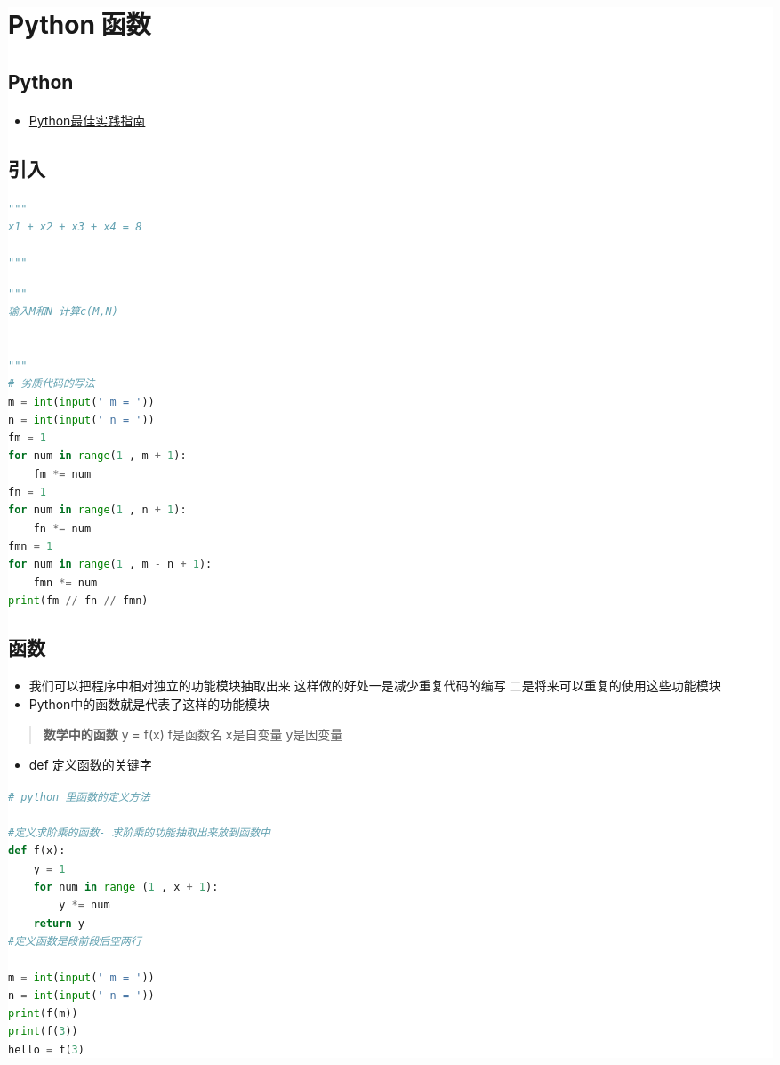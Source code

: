 
# Python 函数

## Python 

- [Python最佳实践指南](https://pythonguidecn.readthedocs.io/zh/latest/)


## 引入
```python
"""
x1 + x2 + x3 + x4 = 8

"""
```


```python
"""
输入M和N 计算c(M,N)


"""
# 劣质代码的写法
m = int(input(' m = '))
n = int(input(' n = '))
fm = 1
for num in range(1 , m + 1):
    fm *= num
fn = 1
for num in range(1 , n + 1):
    fn *= num
fmn = 1
for num in range(1 , m - n + 1):
    fmn *= num
print(fm // fn // fmn)
```

## 函数
- 我们可以把程序中相对独立的功能模块抽取出来
 这样做的好处一是减少重复代码的编写
 二是将来可以重复的使用这些功能模块
- Python中的函数就是代表了这样的功能模块
> **数学中的函数** y = f(x) f是函数名 x是自变量 y是因变量

- def 定义函数的关键字



```python
# python 里函数的定义方法

#定义求阶乘的函数- 求阶乘的功能抽取出来放到函数中
def f(x):
    y = 1
    for num in range (1 , x + 1):
        y *= num 
    return y
#定义函数是段前段后空两行

m = int(input(' m = '))
n = int(input(' n = '))
print(f(m))
print(f(3))
hello = f(3)
```